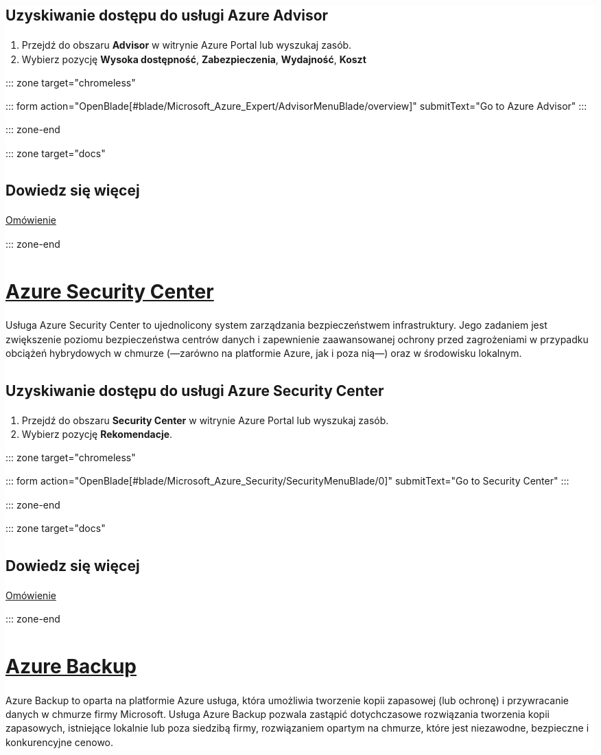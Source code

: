 ## <a name="access-azure-advisor"></a>Uzyskiwanie dostępu do usługi Azure Advisor

1. Przejdź do obszaru **Advisor** w witrynie Azure Portal lub wyszukaj zasób.
2. Wybierz pozycję **Wysoka dostępność**, **Zabezpieczenia**, **Wydajność**, **Koszt**

::: zone target="chromeless"

::: form action="OpenBlade[#blade/Microsoft_Azure_Expert/AdvisorMenuBlade/overview]" submitText="Go to Azure Advisor" :::

::: zone-end

::: zone target="docs"

## <a name="learn-more"></a>Dowiedz się więcej

[Omówienie](https://docs.microsoft.com/azure/advisor/advisor-overview)

::: zone-end

# <a name="azure-security-center"></a>[Azure Security Center](#tab/security)

Usługa Azure Security Center to ujednolicony system zarządzania bezpieczeństwem infrastruktury. Jego zadaniem jest zwiększenie poziomu bezpieczeństwa centrów danych i zapewnienie zaawansowanej ochrony przed zagrożeniami w przypadku obciążeń hybrydowych w chmurze (&mdash;zarówno na platformie Azure, jak i poza nią&mdash;) oraz w środowisku lokalnym.

## <a name="access-azure-security-center"></a>Uzyskiwanie dostępu do usługi Azure Security Center

1. Przejdź do obszaru **Security Center** w witrynie Azure Portal lub wyszukaj zasób.
2. Wybierz pozycję **Rekomendacje**.

::: zone target="chromeless"

::: form action="OpenBlade[#blade/Microsoft_Azure_Security/SecurityMenuBlade/0]" submitText="Go to Security Center" :::

::: zone-end

::: zone target="docs"

## <a name="learn-more"></a>Dowiedz się więcej

[Omówienie](https://docs.microsoft.com/azure/security-center/security-center-intro)

::: zone-end

# <a name="azure-backup"></a>[Azure Backup](#tab/backup)

Azure Backup to oparta na platformie Azure usługa, która umożliwia tworzenie kopii zapasowej (lub ochronę) i przywracanie danych w chmurze firmy Microsoft. Usługa Azure Backup pozwala zastąpić dotychczasowe rozwiązania tworzenia kopii zapasowych, istniejące lokalnie lub poza siedzibą firmy, rozwiązaniem opartym na chmurze, które jest niezawodne, bezpieczne i konkurencyjne cenowo.
